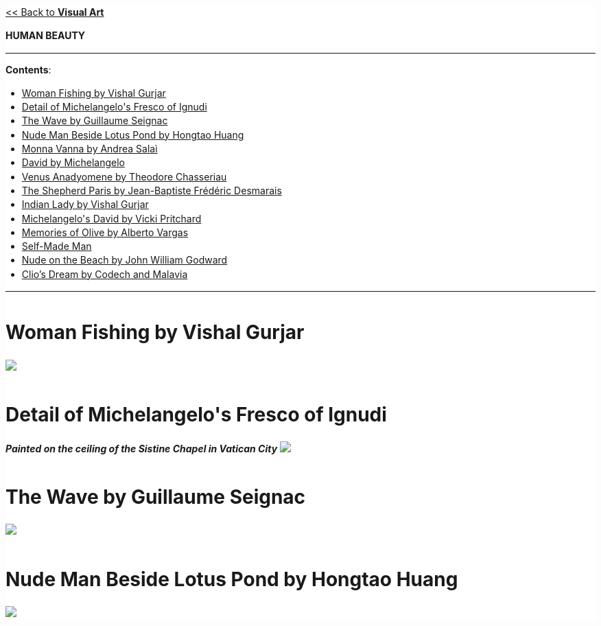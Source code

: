 <style>
    img {width: 100%;}
    a {width: 100%; align: "center";}
    table, tr, td {border-collapse: collapse; padding:0; margin:0;}
</style>

[<< Back to **Visual Art**](https://pranigopu.github.io/visual-art)

**HUMAN BEAUTY**

---

**Contents**:

- [Woman Fishing by Vishal Gurjar](#woman-fishing-by-vishal-gurjar)
- [Detail of Michelangelo's Fresco of Ignudi](#detail-of-michelangelos-fresco-of-ignudi)
- [The Wave by Guillaume Seignac](#the-wave-by-guillaume-seignac)
- [Nude Man Beside Lotus Pond by Hongtao Huang](#nude-man-beside-lotus-pond-by-hongtao-huang)
- [Monna Vanna by Andrea Salaì](#monna-vanna-by-andrea-salaì)
- [David by Michelangelo](#david-by-michelangelo)
- [Venus Anadyomene by Theodore Chasseriau](#venus-anadyomene-by-theodore-chasseriau)
- [The Shepherd Paris by Jean-Baptiste Frédéric Desmarais](#the-shepherd-paris-by-jean-baptiste-frédéric-desmarais)
- [Indian Lady by Vishal Gurjar](#indian-lady-by-vishal-gurjar)
- [Michelangelo's David by Vicki Pritchard](#michelangelos-david-by-vicki-pritchard)
- [Memories of Olive by Alberto Vargas](#memories-of-olive-by-alberto-vargas)
- [Self-Made Man](#self-made-man)
- [Nude on the Beach by John William Godward](#nude-on-the-beach-by-john-william-godward)
- [Clio’s Dream by Codech and Malavia](#clios-dream-by-codech-and-malavia)

---

# Woman Fishing by Vishal Gurjar
<a href="https://pranigopu.github.io/visual-art/Woman Fishing by Vishal Gurjar.jpg">
<img src="https://pranigopu.github.io/visual-art/Woman Fishing by Vishal Gurjar.jpg">
</a>

# Detail of Michelangelo's Fresco of Ignudi
**_Painted on the ceiling of the Sistine Chapel in Vatican City_**
<a href="https://pranigopu.github.io/visual-art/Detail of Michelangelo_s Fresco of Ignudi.jpg">
<img src="https://pranigopu.github.io/visual-art/Detail of Michelangelo_s Fresco of Ignudi.jpg">
</a>

# The Wave by Guillaume Seignac
<a href="https://pranigopu.github.io/visual-art/The Wave by Guillaume Seignac.jpg">
<img src="https://pranigopu.github.io/visual-art/The Wave by Guillaume Seignac.jpg">
</a>

# Nude Man Beside Lotus Pond by Hongtao Huang
<a href="https://pranigopu.github.io/visual-art/Nude Man Beside Lotus Pond by Hongtao Huang.jpg">
<img src="https://pranigopu.github.io/visual-art/Nude Man Beside Lotus Pond by Hongtao Huang.jpg">
</a>
